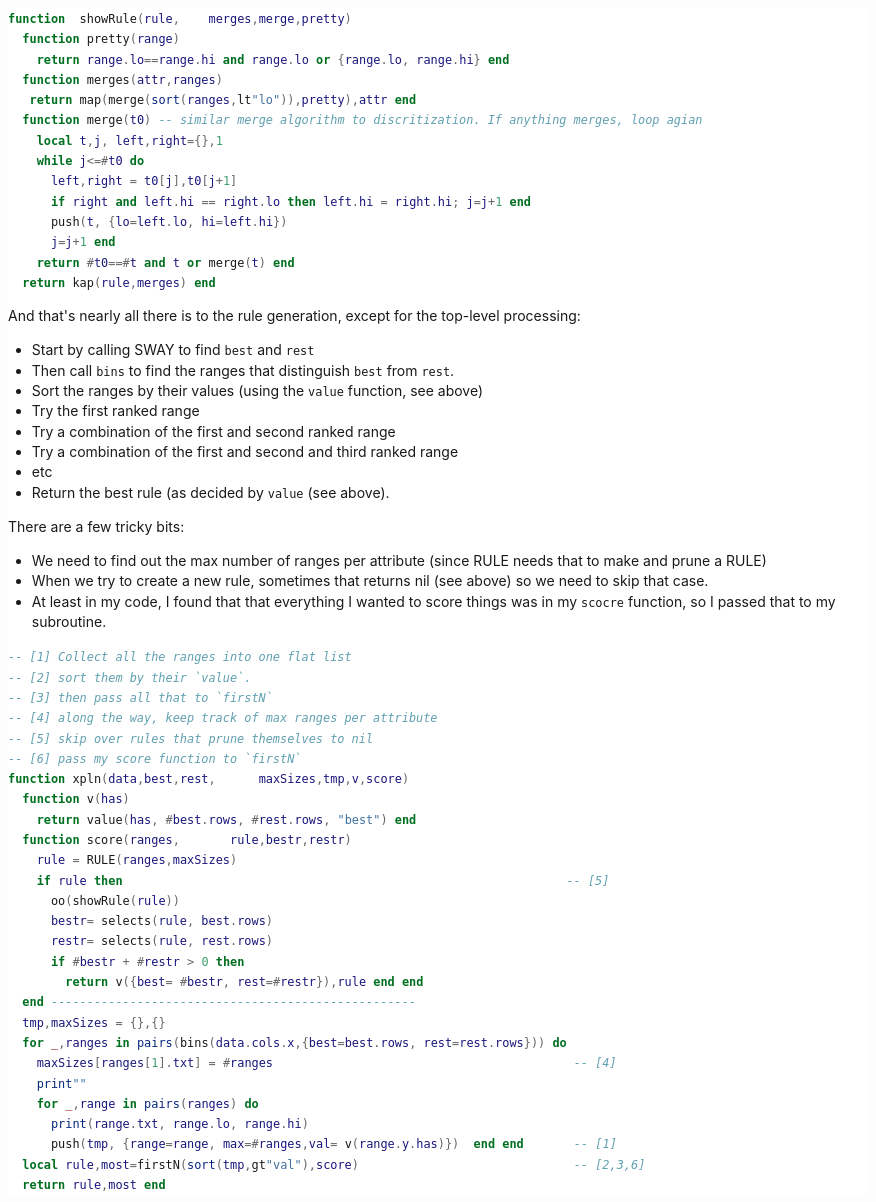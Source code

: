 ```lua
function  showRule(rule,    merges,merge,pretty)
  function pretty(range)
    return range.lo==range.hi and range.lo or {range.lo, range.hi} end
  function merges(attr,ranges) 
   return map(merge(sort(ranges,lt"lo")),pretty),attr end
  function merge(t0) -- similar merge algorithm to discritization. If anything merges, loop agian
    local t,j, left,right={},1
    while j<=#t0 do
      left,right = t0[j],t0[j+1]
      if right and left.hi == right.lo then left.hi = right.hi; j=j+1 end
      push(t, {lo=left.lo, hi=left.hi})
      j=j+1 end
    return #t0==#t and t or merge(t) end 
  return kap(rule,merges) end
```

And that's nearly all there is to the rule generation, except for the top-level processing:
- Start by calling SWAY to find `best` and `rest`
- Then call `bins` to find the ranges that distinguish `best` from `rest`.
- Sort the ranges by their values (using the `value` function, see above)
- Try the first ranked range
- Try a combination of the first and second ranked range
- Try a combination of the first and second and third ranked range
- etc
- Return the best rule (as decided by `value` (see above).

There are a few tricky bits:
- We need to find out the max number of ranges per attribute (since RULE needs that to make and prune a RULE)
- When we try to create a new rule, sometimes that returns nil (see above) so we need to skip that case.
- At least in my code, I found that that everything I wanted to score things was in my `scocre` function,
  so I passed that to my subroutine.

```lua
-- [1] Collect all the ranges into one flat list
-- [2] sort them by their `value`.
-- [3] then pass all that to `firstN`
-- [4] along the way, keep track of max ranges per attribute
-- [5] skip over rules that prune themselves to nil
-- [6] pass my score function to `firstN`
function xpln(data,best,rest,      maxSizes,tmp,v,score)
  function v(has) 
    return value(has, #best.rows, #rest.rows, "best") end
  function score(ranges,       rule,bestr,restr)
    rule = RULE(ranges,maxSizes)
    if rule then                                                              -- [5]
      oo(showRule(rule))
      bestr= selects(rule, best.rows)
      restr= selects(rule, rest.rows)
      if #bestr + #restr > 0 then 
        return v({best= #bestr, rest=#restr}),rule end end 
  end ---------------------------------------------------
  tmp,maxSizes = {},{}
  for _,ranges in pairs(bins(data.cols.x,{best=best.rows, rest=rest.rows})) do
    maxSizes[ranges[1].txt] = #ranges                                          -- [4]
    print""
    for _,range in pairs(ranges) do
      print(range.txt, range.lo, range.hi)
      push(tmp, {range=range, max=#ranges,val= v(range.y.has)})  end end       -- [1]
  local rule,most=firstN(sort(tmp,gt"val"),score)                              -- [2,3,6]
  return rule,most end
```


[^malt21]: [XAI Tools in the Public Sector: A Case Study on Predicting Combined Sewer Overflows](https://www.evernote.com/shard/s14/sh/25f4e214-e798-4fea-b978-e70426adb942/c17a39dbe423d1ec88dec8c7633ba365)
[^haha]: This is very rarely the case especially during debugging.
[^rudin]: Stop explaining black box machine learning models for high stakes decisions and use interpretable models instead
[^chen18]: Di Chen, Wei Fu, Rahul Krishna, and Tim Menzies. 2018. Applications of psychological science for actionable analytics. In Proceedings of the 2018 26th ACM Joint Meeting on European Software Engineering Conference and Symposium on the Foundations of Software Engineering (ESEC/FSE 2018). Association for Computing Machinery, New York, NY, USA, 456–467. https://doi.org/10.1145/3236024.3236050
[^sawyer]: Robert Sawyer. 2013. BIâĂŹs Impact on Analyses and Decision Making Depends
[^kim]: Miryung Kim, Thomas Zimmermann, Robert DeLine, and Andrew Begel. 2016.
[^rahul]: Rahul Krishna and Tim Menzies. 2015. 
[^dam]: Hoa Khanh Dam, Truyen Tran, and Aditya Ghose. 2018. Explainable software analytics. 
[^xiu]: M. Xiu, Z. M. J. Jiang and B. Adams, "An Exploratory Study of Machine Learning Model Stores," in IEEE Software, vol. 38, no. 1, pp. 114-122, Jan.-Feb. 2021, doi: 10.1109/MS.2020.2975159.]
[^slack]: D. Slack, S. Hilgard, E. Jia, S. Singh, and H. Lakkaraju, “Fooling
[^noble]: Algorithms of Oppression  
[^lime]: Marco Tulio Ribeiro, Sameer Singh, and Carlos Guestrin. 2016. 
[^adadi]: Adadi, Amina and Mohammed Berrada. 
[^vilone]: Vilone, Giulia, and Luca Longo. ["Classification of explainable artificial intelligence methods through their output formats."](https://www.mdpi.com/2504-4990/3/3/32/pdf)
[^phillips]:  Phillips, N., Neth, H., Woike, J., & Gaissmaier, W. (2017). 
[^Gigerenzer]: Gigerenzer, G. (2008). [Why Heuristics Work](https://library.mpib-berlin.mpg.de/ft/gg/GG_Why_2008.pdf). 